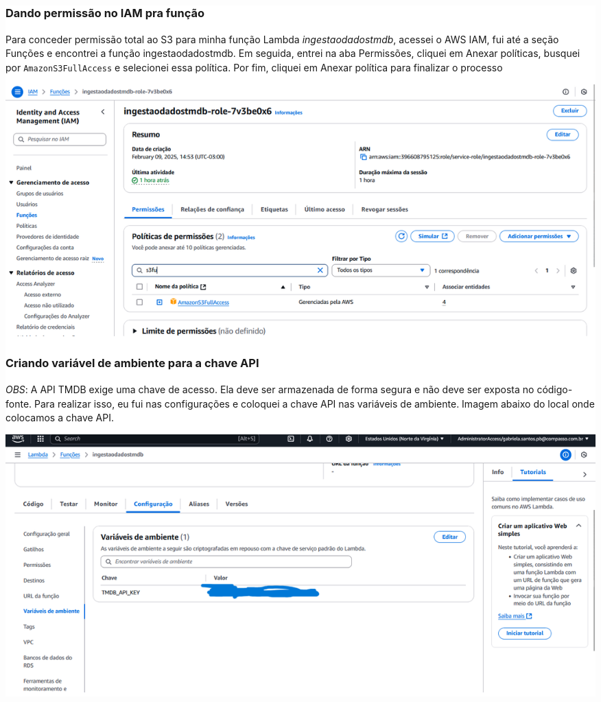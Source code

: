 ### Dando permissão no IAM pra função

Para conceder permissão total ao S3 para minha função Lambda *ingestaodadostmdb*, acessei o AWS IAM, fui até a seção Funções e encontrei a função ingestaodadostmdb. Em seguida, entrei na aba Permissões, cliquei em Anexar políticas, busquei por `AmazonS3FullAccess` e selecionei essa política. Por fim, cliquei em Anexar política para finalizar o processo


![permissaoiam](../Evidencias/evidenciadesafio/dandopermissoesprafunção.png)

### Criando variável de ambiente para a chave API

*OBS*: A API TMDB exige uma chave de acesso. Ela deve ser armazenada de forma segura e não deve ser exposta no código-fonte. Para realizar isso, eu fui nas configurações e coloquei a chave API nas variáveis de ambiente. Imagem abaixo do local onde colocamos a chave API.

![configvarambien](../Evidencias/evidenciadesafio/variaveldemabienet.png)
